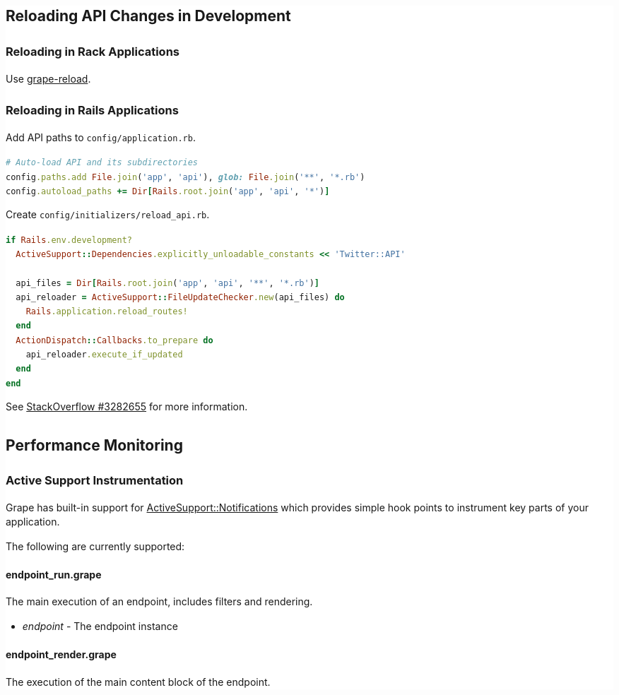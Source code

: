 ## Reloading API Changes in Development

### Reloading in Rack Applications

Use [grape-reload](https://github.com/AlexYankee/grape-reload).

### Reloading in Rails Applications

Add API paths to `config/application.rb`.

```ruby
# Auto-load API and its subdirectories
config.paths.add File.join('app', 'api'), glob: File.join('**', '*.rb')
config.autoload_paths += Dir[Rails.root.join('app', 'api', '*')]
```

Create `config/initializers/reload_api.rb`.

```ruby
if Rails.env.development?
  ActiveSupport::Dependencies.explicitly_unloadable_constants << 'Twitter::API'

  api_files = Dir[Rails.root.join('app', 'api', '**', '*.rb')]
  api_reloader = ActiveSupport::FileUpdateChecker.new(api_files) do
    Rails.application.reload_routes!
  end
  ActionDispatch::Callbacks.to_prepare do
    api_reloader.execute_if_updated
  end
end
```

See [StackOverflow #3282655](http://stackoverflow.com/questions/3282655/ruby-on-rails-3-reload-lib-directory-for-each-request/4368838#4368838) for more information.

## Performance Monitoring

### Active Support Instrumentation

Grape has built-in support for [ActiveSupport::Notifications](http://api.rubyonrails.org/classes/ActiveSupport/Notifications.html) which provides simple hook points to instrument key parts of your application.

The following are currently supported:

#### endpoint_run.grape

The main execution of an endpoint, includes filters and rendering.

* *endpoint* - The endpoint instance

#### endpoint_render.grape

The execution of the main content block of the endpoint.
